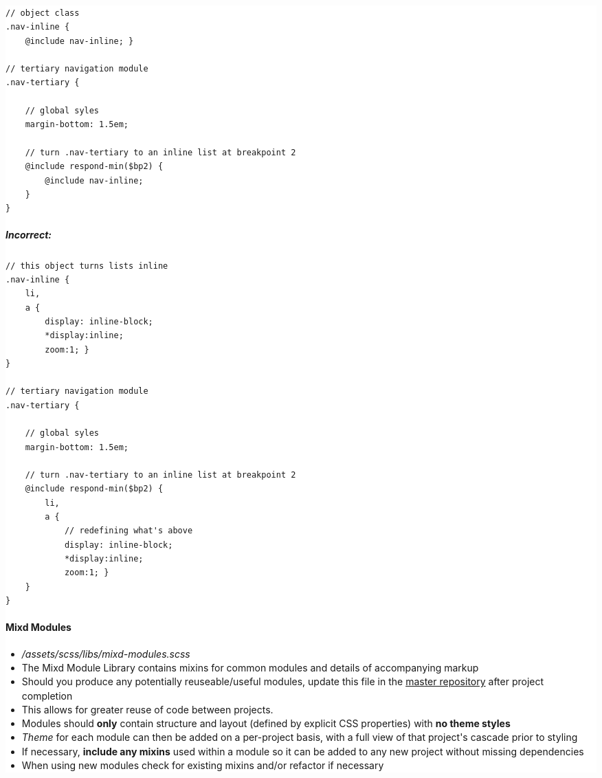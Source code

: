 	// object class
	.nav-inline {
		@include nav-inline; }
		
	// tertiary navigation module
	.nav-tertiary {
	
		// global syles
		margin-bottom: 1.5em;
		
		// turn .nav-tertiary to an inline list at breakpoint 2
		@include respond-min($bp2) {
			@include nav-inline;
		}
	}

##### Incorrect:

	// this object turns lists inline
	.nav-inline {
		li,
		a {
			display: inline-block;
			*display:inline;
	        zoom:1; }	
	}
	
	// tertiary navigation module
	.nav-tertiary {
	
		// global syles
		margin-bottom: 1.5em;
		
		// turn .nav-tertiary to an inline list at breakpoint 2
		@include respond-min($bp2) {
			li,
			a {
				// redefining what's above
				display: inline-block;
				*display:inline;
		        zoom:1; }	
		}
	}


#### Mixd Modules

- */assets/scss/libs/mixd-modules.scss*
- The Mixd Module Library contains mixins for common modules and details of accompanying markup
- Should you produce any potentially reuseable/useful modules, update this file in the [master repository](https://github.com/Mixd/Mixd-CSS-Framework) after project completion
- This allows for greater reuse of code between projects.
- Modules should **only** contain structure and layout (defined by explicit CSS properties) with **no theme styles** 
- *Theme* for each module can then be added on a per-project basis, with a full view of that project's cascade prior to styling
- If necessary, **include any mixins** used within a module so it can be added to any new project without missing dependencies
- When using new modules check for existing mixins and/or refactor if necessary
